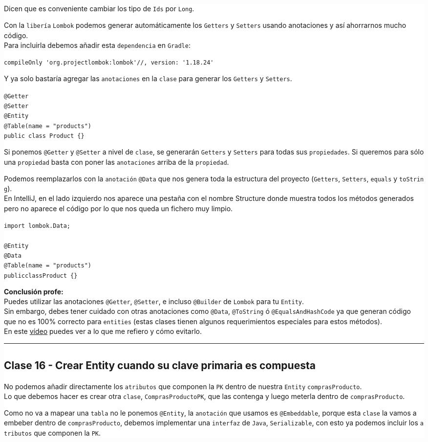 Dicen que es conveniente cambiar los tipo de `Ids` por `Long`.

Con la `libería` `Lombok` podemos generar automáticamente los `Getters` y `Setters` usando anotaciones y así ahorrarnos mucho código.  
Para incluirla debemos añadir esta `dependencia` en `Gradle`:
~~~
compileOnly 'org.projectlombok:lombok'//, version: '1.18.24'
~~~

Y ya solo bastaría agregar las `anotaciones` en la `clase` para generar los `Getters` y `Setters`.
~~~
@Getter
@Setter
@Entity
@Table(name = "products")
public class Product {}
~~~

Si ponemos `@Getter` y `@Setter` a nivel de `clase`, se generarán `Getters` y `Setters` para todas sus `propiedades`. Si queremos para sólo una `propiedad` basta con poner las `anotaciones` arriba de la `propiedad`.

Podemos reemplazarlos con la `anotación` `@Data` que nos genera toda la estructura del proyecto (`Getters`, `Setters`, `equals` y `toString`).  
En IntelliJ, en el lado izquierdo nos aparece una pestaña con el nombre Structure donde muestra todos los métodos generados pero no aparece el código por lo que nos queda un fichero muy limpio.
~~~
import lombok.Data;

@Entity
@Data
@Table(name = "products")
publicclassProduct {}
~~~

**Conclusión profe:**  
Puedes utilizar las anotaciones `@Getter`, `@Setter`, e incluso `@Builder` de `Lombok` para tu `Entity`.  
Sin embargo, debes tener cuidado con otras anotaciones como `@Data`, `@ToString` ó `@EqualsAndHashCode` ya que generan código que no es 100% correcto para `entities` (estas clases tienen algunos requerimientos especiales para estos métodos).  
En este [vídeo](https://www.youtube.com/watch?t=65&v=j_hEdLPDczI&feature=youtu.be) puedes ver a lo que me refiero y cómo evitarlo.

---

## Clase 16 - Crear Entity cuando su clave primaria es compuesta
No podemos añadir directamente los `atributos` que componen la `PK` dentro de nuestra `Entity` `comprasProducto`.  
Lo que debemos hacer es crear otra `clase`, `ComprasProductoPK`, que las contenga y luego meterla dentro de `comprasProducto`.

Como no va a mapear una `tabla` no le ponemos `@Entity`, la `anotación` que usamos es `@Embeddable`, porque esta `clase` la vamos a embeber dentro de `comprasProducto`, debemos implementar una `interfaz` de `Java`, `Serializable`, con esto ya podemos incluir los `atributos` que componen la `PK`.
